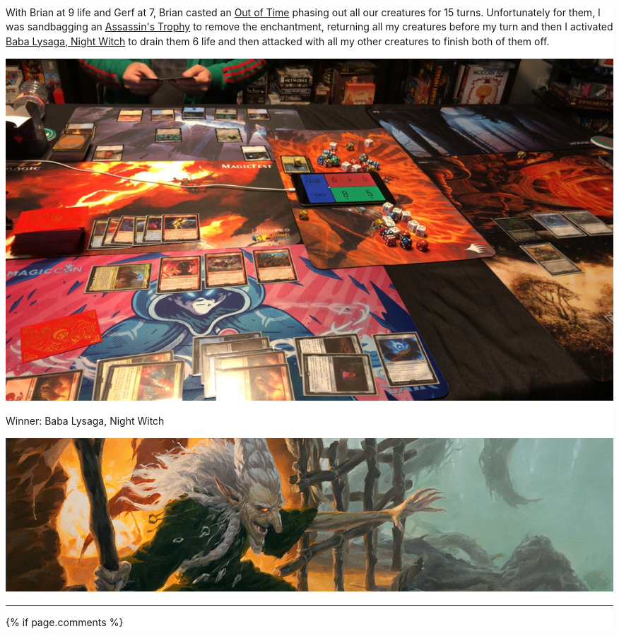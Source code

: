 With Brian at 9 life and Gerf at 7, Brian casted an [Out of Time](https://scryfall.com/card/mh2/23/out-of-time) phasing out all our creatures for 15 turns. Unfortunately for them, I was sandbagging an [Assassin's Trophy](https://scryfall.com/card/2x2/175/assassins-trophy) to remove the enchantment, returning all my creatures before my turn and then I activated [Baba Lysaga, Night Witch](https://scryfall.com/card/clb/525/baba-lysaga-night-witch) to drain them 6 life and then attacked with all my other creatures to finish both of them off.

<img src="/images/photos/230225_2.jpg" alt="Last game of the day" width="1000"/>

Winner: Baba Lysaga, Night Witch

<img src="/images/banners/baba-lysaga-night-witch-banner.png" alt="Baba Lysaga, Night Witch" width="1000"/>

----
{% if page.comments %}
<div id="disqus_thread"></div>
<script>
